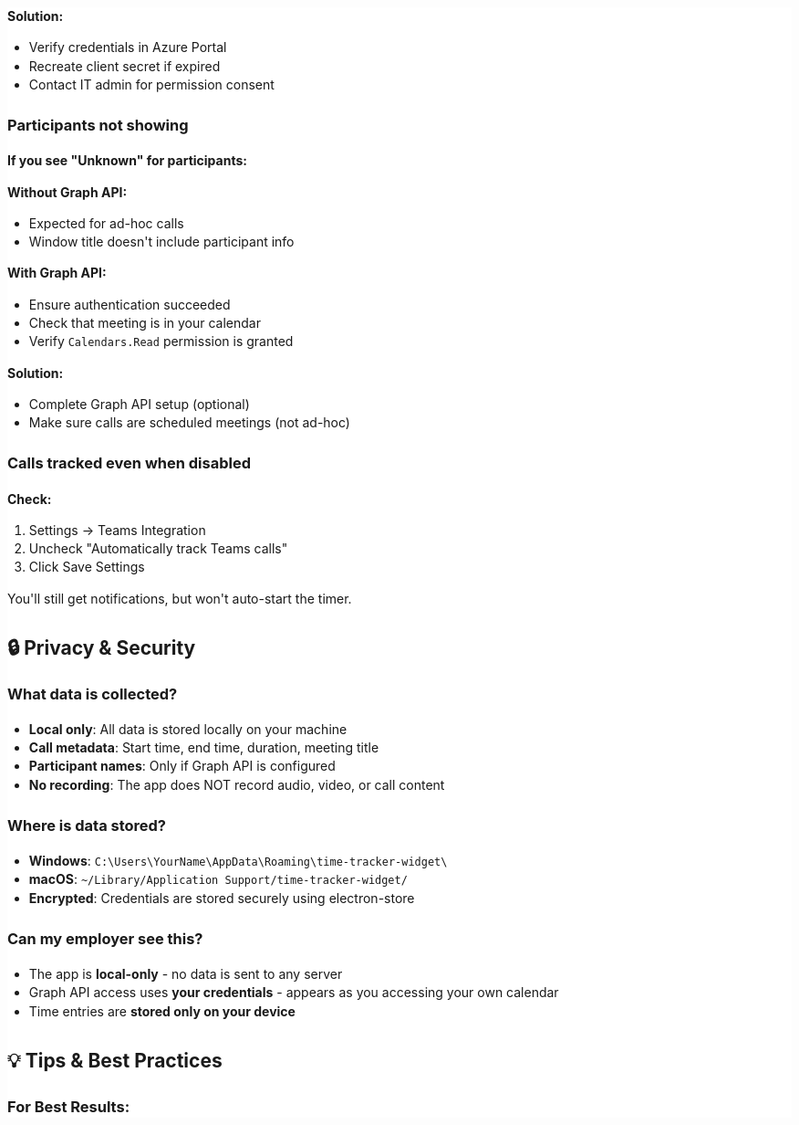 **Solution:**
- Verify credentials in Azure Portal
- Recreate client secret if expired
- Contact IT admin for permission consent

### Participants not showing

**If you see "Unknown" for participants:**

**Without Graph API:**
- Expected for ad-hoc calls
- Window title doesn't include participant info

**With Graph API:**
- Ensure authentication succeeded
- Check that meeting is in your calendar
- Verify `Calendars.Read` permission is granted

**Solution:**
- Complete Graph API setup (optional)
- Make sure calls are scheduled meetings (not ad-hoc)

### Calls tracked even when disabled

**Check:**
1. Settings → Teams Integration
2. Uncheck "Automatically track Teams calls"
3. Click Save Settings

You'll still get notifications, but won't auto-start the timer.

## 🔒 Privacy & Security

### What data is collected?
- **Local only**: All data is stored locally on your machine
- **Call metadata**: Start time, end time, duration, meeting title
- **Participant names**: Only if Graph API is configured
- **No recording**: The app does NOT record audio, video, or call content

### Where is data stored?
- **Windows**: `C:\Users\YourName\AppData\Roaming\time-tracker-widget\`
- **macOS**: `~/Library/Application Support/time-tracker-widget/`
- **Encrypted**: Credentials are stored securely using electron-store

### Can my employer see this?
- The app is **local-only** - no data is sent to any server
- Graph API access uses **your credentials** - appears as you accessing your own calendar
- Time entries are **stored only on your device**

## 💡 Tips & Best Practices

### For Best Results:
